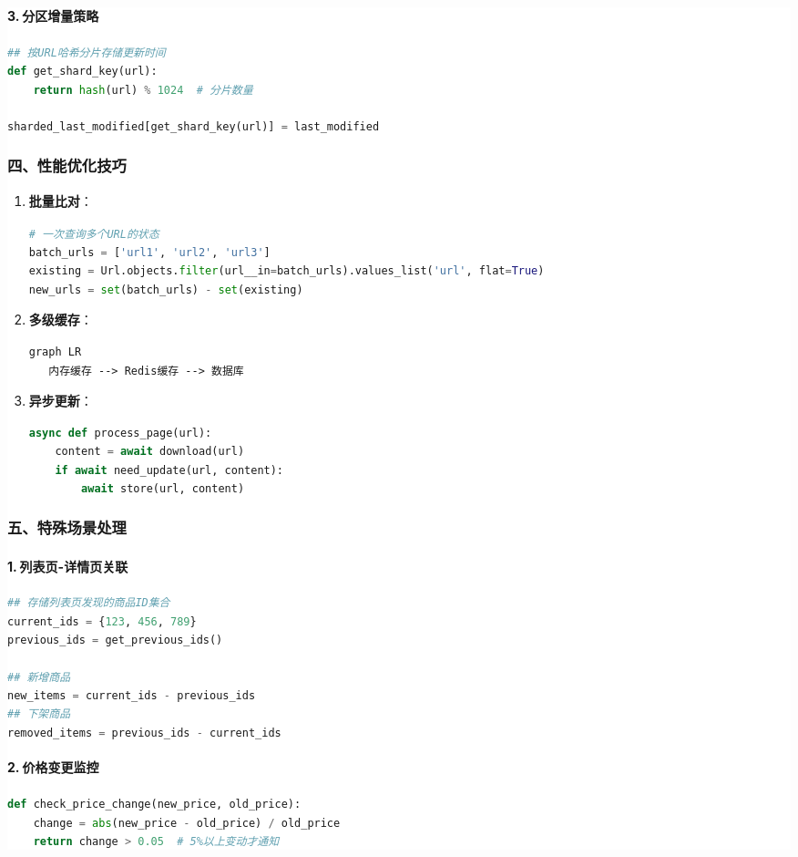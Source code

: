 #### 3. 分区增量策略
```python
## 按URL哈希分片存储更新时间
def get_shard_key(url):
    return hash(url) % 1024  # 分片数量

sharded_last_modified[get_shard_key(url)] = last_modified
```

### 四、性能优化技巧

1. **批量比对**：
   ```python
   # 一次查询多个URL的状态
   batch_urls = ['url1', 'url2', 'url3']
   existing = Url.objects.filter(url__in=batch_urls).values_list('url', flat=True)
   new_urls = set(batch_urls) - set(existing)
   ```

2. **多级缓存**：
   ```mermaid
   graph LR
      内存缓存 --> Redis缓存 --> 数据库
   ```

3. **异步更新**：
   ```python
   async def process_page(url):
       content = await download(url)
       if await need_update(url, content):
           await store(url, content)
   ```

### 五、特殊场景处理

#### 1. 列表页-详情页关联
```python
## 存储列表页发现的商品ID集合
current_ids = {123, 456, 789}
previous_ids = get_previous_ids()

## 新增商品
new_items = current_ids - previous_ids
## 下架商品
removed_items = previous_ids - current_ids
```

#### 2. 价格变更监控
```python
def check_price_change(new_price, old_price):
    change = abs(new_price - old_price) / old_price
    return change > 0.05  # 5%以上变动才通知
```

